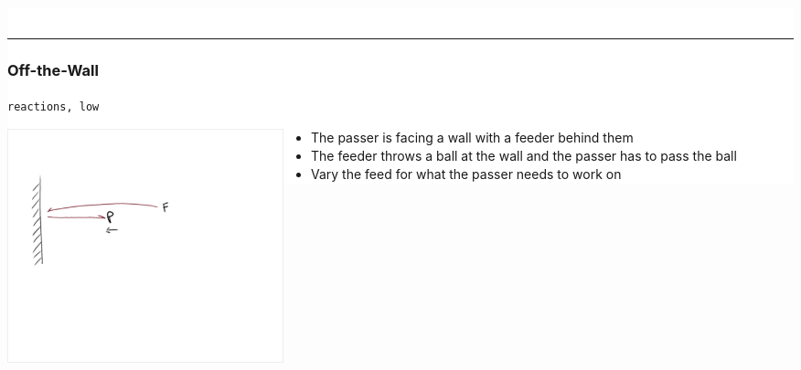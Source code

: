 <br clear="left"/>

---

### Off-the-Wall

`reactions, low`

<img alt="Passer passes a ball fed from behind bouncing off a wall" width="300" src="./images/Off-the-Wall.png" align="left" style="border: solid 1px #eeeeee; margin: 0px 30px 0px 0px;" />

<ul style="margin-left: 300px">
  <li>The passer is facing a wall with a feeder behind them</li>
  <li>The feeder throws a ball at the wall and the passer has to pass the ball</li>
  <li>Vary the feed for what the passer needs to work on</li>
</ul>
